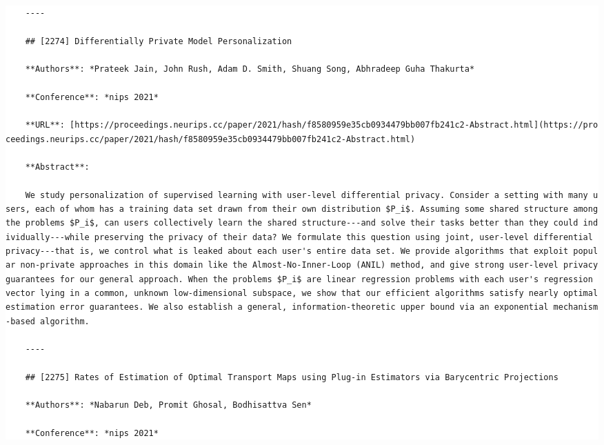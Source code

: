         ----

        ## [2274] Differentially Private Model Personalization

        **Authors**: *Prateek Jain, John Rush, Adam D. Smith, Shuang Song, Abhradeep Guha Thakurta*

        **Conference**: *nips 2021*

        **URL**: [https://proceedings.neurips.cc/paper/2021/hash/f8580959e35cb0934479bb007fb241c2-Abstract.html](https://proceedings.neurips.cc/paper/2021/hash/f8580959e35cb0934479bb007fb241c2-Abstract.html)

        **Abstract**:

        We study personalization of supervised learning with user-level differential privacy. Consider a setting with many users, each of whom has a training data set drawn from their own distribution $P_i$. Assuming some shared structure among the problems $P_i$, can users collectively learn the shared structure---and solve their tasks better than they could individually---while preserving the privacy of their data? We formulate this question using joint, user-level differential privacy---that is, we control what is leaked about each user's entire data set. We provide algorithms that exploit popular non-private approaches in this domain like the Almost-No-Inner-Loop (ANIL) method, and give strong user-level privacy guarantees for our general approach. When the problems $P_i$ are linear regression problems with each user's regression vector lying in a common, unknown low-dimensional subspace, we show that our efficient algorithms satisfy nearly optimal estimation error guarantees. We also establish a general, information-theoretic upper bound via an exponential mechanism-based algorithm.

        ----

        ## [2275] Rates of Estimation of Optimal Transport Maps using Plug-in Estimators via Barycentric Projections

        **Authors**: *Nabarun Deb, Promit Ghosal, Bodhisattva Sen*

        **Conference**: *nips 2021*

